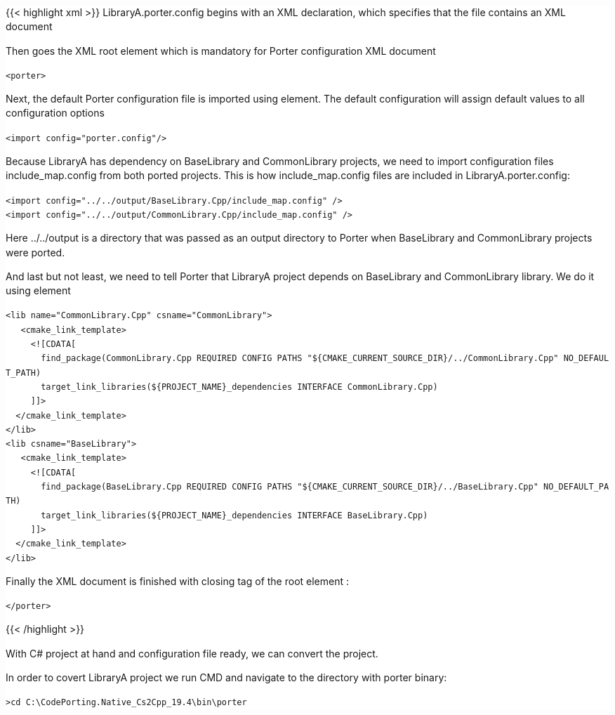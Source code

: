 {{< highlight xml >}}
LibraryA.porter.config begins with an XML declaration, which specifies that the file contains an XML document

Then goes the XML root element <porter> which is mandatory for Porter configuration XML document

    <porter>

Next, the default Porter configuration file is imported using <import> element. The default configuration will assign default values to all configuration options  

    <import config="porter.config"/>

Because LibraryA has dependency on BaseLibrary and CommonLibrary projects, we need to import configuration files include_map.config from both ported projects. This is how include_map.config files are included in LibraryA.porter.config:

    <import config="../../output/BaseLibrary.Cpp/include_map.config" />
    <import config="../../output/CommonLibrary.Cpp/include_map.config" />

Here ../../output is a directory that was passed as an output directory to Porter when BaseLibrary and CommonLibrary projects were ported.

And last but not least, we need to tell Porter that LibraryA project depends on BaseLibrary and CommonLibrary library. We do it using <lib> element  

    <lib name="CommonLibrary.Cpp" csname="CommonLibrary">
       <cmake_link_template>
         <![CDATA[
           find_package(CommonLibrary.Cpp REQUIRED CONFIG PATHS "${CMAKE_CURRENT_SOURCE_DIR}/../CommonLibrary.Cpp" NO_DEFAULT_PATH)
           target_link_libraries(${PROJECT_NAME}_dependencies INTERFACE CommonLibrary.Cpp)
         ]]>
      </cmake_link_template>
    </lib>
    <lib csname="BaseLibrary">
       <cmake_link_template>
         <![CDATA[
           find_package(BaseLibrary.Cpp REQUIRED CONFIG PATHS "${CMAKE_CURRENT_SOURCE_DIR}/../BaseLibrary.Cpp" NO_DEFAULT_PATH)
           target_link_libraries(${PROJECT_NAME}_dependencies INTERFACE BaseLibrary.Cpp)
         ]]>
      </cmake_link_template>
    </lib>

Finally the XML document is finished with closing tag of the root element <porter>:

    </porter>
{{< /highlight >}}


With C# project at hand and configuration file ready, we can convert the project.

In order to covert LibraryA project we run CMD and navigate to the directory with porter binary:

```
>cd C:\CodePorting.Native_Cs2Cpp_19.4\bin\porter
```
